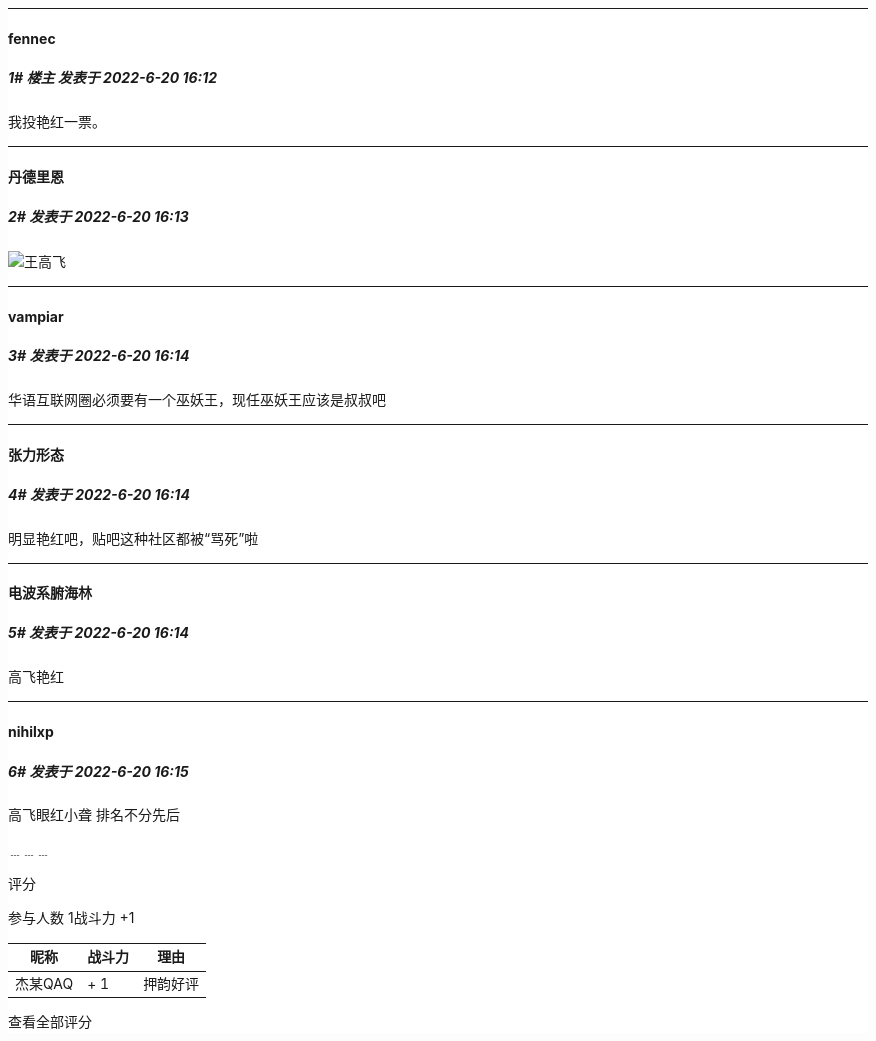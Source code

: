 

*****

####  fennec  
##### 1#       楼主       发表于 2022-6-20 16:12

我投艳红一票。

*****

####  丹德里恩  
##### 2#       发表于 2022-6-20 16:13

<img src="https://static.saraba1st.com/image/smiley/face2017/067.png" referrerpolicy="no-referrer">王高飞

*****

####  vampiar  
##### 3#       发表于 2022-6-20 16:14

华语互联网圈必须要有一个巫妖王，现任巫妖王应该是叔叔吧

*****

####  张力形态  
##### 4#       发表于 2022-6-20 16:14

明显艳红吧，贴吧这种社区都被“骂死”啦

*****

####  电波系腑海林  
##### 5#       发表于 2022-6-20 16:14

高飞艳红

*****

####  nihilxp  
##### 6#       发表于 2022-6-20 16:15

高飞眼红小聋 排名不分先后

﹍﹍﹍

评分

 参与人数 1战斗力 +1

|昵称|战斗力|理由|
|----|---|---|
| 杰某QAQ| + 1|押韵好评|

查看全部评分

